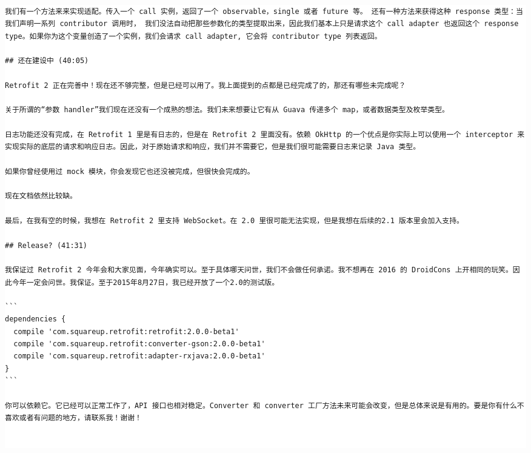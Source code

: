 ````
我们有一个方法来来实现适配。传入一个 call 实例，返回了一个 observable，single 或者 future 等。 还有一种方法来获得这种 response 类型：当我们声明一系列 contributor 调用时， 我们没法自动把那些参数化的类型提取出来，因此我们基本上只是请求这个 call adapter 也返回这个 response type。如果你为这个变量创造了一个实例，我们会请求 call adapter, 它会将 contributor type 列表返回。

## 还在建设中 (40:05)

Retrofit 2 正在完善中！现在还不够完整，但是已经可以用了。我上面提到的点都是已经完成了的，那还有哪些未完成呢？

关于所谓的“参数 handler”我们现在还没有一个成熟的想法。我们未来想要让它有从 Guava 传递多个 map，或者数据类型及枚举类型。

日志功能还没有完成，在 Retrofit 1 里是有日志的，但是在 Retrofit 2 里面没有。依赖 OkHttp 的一个优点是你实际上可以使用一个 interceptor 来实现实际的底层的请求和响应日志。因此，对于原始请求和响应，我们并不需要它，但是我们很可能需要日志来记录 Java 类型。

如果你曾经使用过 mock 模块，你会发现它也还没被完成，但很快会完成的。

现在文档依然比较缺。

最后，在我有空的时候，我想在 Retrofit 2 里支持 WebSocket。在 2.0 里很可能无法实现，但是我想在后续的2.1 版本里会加入支持。

## Release? (41:31)

我保证过 Retrofit 2 今年会和大家见面，今年确实可以。至于具体哪天问世，我们不会做任何承诺。我不想再在 2016 的 DroidCons 上开相同的玩笑。因此今年一定会问世。我保证。至于2015年8月27日，我已经开放了一个2.0的测试版。

```
dependencies {
  compile 'com.squareup.retrofit:retrofit:2.0.0-beta1'
  compile 'com.squareup.retrofit:converter-gson:2.0.0-beta1'
  compile 'com.squareup.retrofit:adapter-rxjava:2.0.0-beta1'
}
```

你可以依赖它。它已经可以正常工作了，API 接口也相对稳定。Converter 和 converter 工厂方法未来可能会改变，但是总体来说是有用的。要是你有什么不喜欢或者有问题的地方，请联系我！谢谢！


